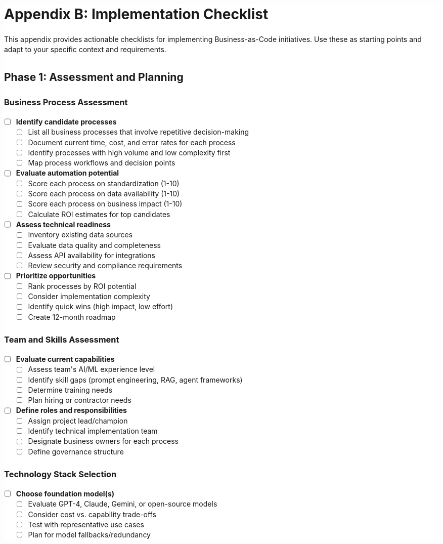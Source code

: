 # Appendix B: Implementation Checklist

This appendix provides actionable checklists for implementing Business-as-Code initiatives. Use these as starting points and adapt to your specific context and requirements.

## Phase 1: Assessment and Planning

### Business Process Assessment

- [ ] **Identify candidate processes**
  - [ ] List all business processes that involve repetitive decision-making
  - [ ] Document current time, cost, and error rates for each process
  - [ ] Identify processes with high volume and low complexity first
  - [ ] Map process workflows and decision points

- [ ] **Evaluate automation potential**
  - [ ] Score each process on standardization (1-10)
  - [ ] Score each process on data availability (1-10)
  - [ ] Score each process on business impact (1-10)
  - [ ] Calculate ROI estimates for top candidates

- [ ] **Assess technical readiness**
  - [ ] Inventory existing data sources
  - [ ] Evaluate data quality and completeness
  - [ ] Assess API availability for integrations
  - [ ] Review security and compliance requirements

- [ ] **Prioritize opportunities**
  - [ ] Rank processes by ROI potential
  - [ ] Consider implementation complexity
  - [ ] Identify quick wins (high impact, low effort)
  - [ ] Create 12-month roadmap

### Team and Skills Assessment

- [ ] **Evaluate current capabilities**
  - [ ] Assess team's AI/ML experience level
  - [ ] Identify skill gaps (prompt engineering, RAG, agent frameworks)
  - [ ] Determine training needs
  - [ ] Plan hiring or contractor needs

- [ ] **Define roles and responsibilities**
  - [ ] Assign project lead/champion
  - [ ] Identify technical implementation team
  - [ ] Designate business owners for each process
  - [ ] Define governance structure

### Technology Stack Selection

- [ ] **Choose foundation model(s)**
  - [ ] Evaluate GPT-4, Claude, Gemini, or open-source models
  - [ ] Consider cost vs. capability trade-offs
  - [ ] Test with representative use cases
  - [ ] Plan for model fallbacks/redundancy
